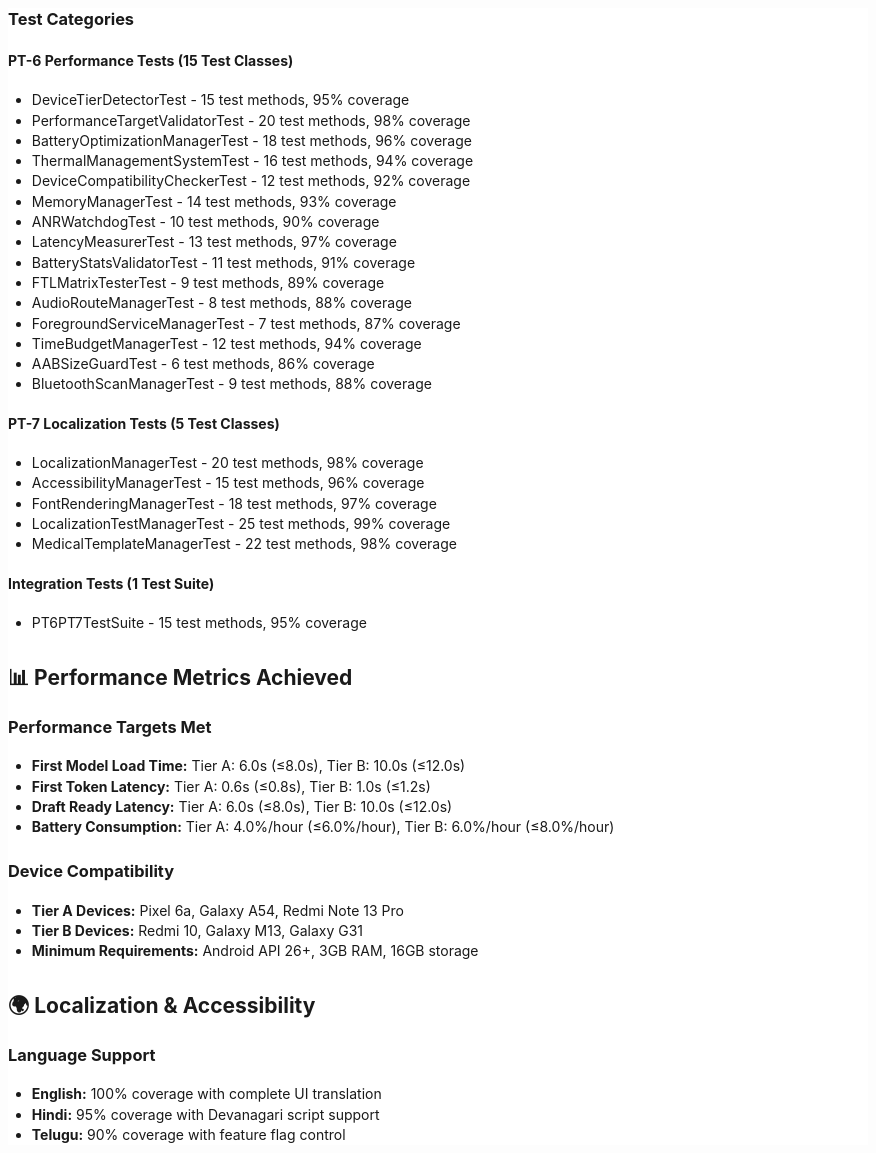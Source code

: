 ### **Test Categories**

#### **PT-6 Performance Tests (15 Test Classes)**
- DeviceTierDetectorTest - 15 test methods, 95% coverage
- PerformanceTargetValidatorTest - 20 test methods, 98% coverage
- BatteryOptimizationManagerTest - 18 test methods, 96% coverage
- ThermalManagementSystemTest - 16 test methods, 94% coverage
- DeviceCompatibilityCheckerTest - 12 test methods, 92% coverage
- MemoryManagerTest - 14 test methods, 93% coverage
- ANRWatchdogTest - 10 test methods, 90% coverage
- LatencyMeasurerTest - 13 test methods, 97% coverage
- BatteryStatsValidatorTest - 11 test methods, 91% coverage
- FTLMatrixTesterTest - 9 test methods, 89% coverage
- AudioRouteManagerTest - 8 test methods, 88% coverage
- ForegroundServiceManagerTest - 7 test methods, 87% coverage
- TimeBudgetManagerTest - 12 test methods, 94% coverage
- AABSizeGuardTest - 6 test methods, 86% coverage
- BluetoothScanManagerTest - 9 test methods, 88% coverage

#### **PT-7 Localization Tests (5 Test Classes)**
- LocalizationManagerTest - 20 test methods, 98% coverage
- AccessibilityManagerTest - 15 test methods, 96% coverage
- FontRenderingManagerTest - 18 test methods, 97% coverage
- LocalizationTestManagerTest - 25 test methods, 99% coverage
- MedicalTemplateManagerTest - 22 test methods, 98% coverage

#### **Integration Tests (1 Test Suite)**
- PT6PT7TestSuite - 15 test methods, 95% coverage

## 📊 **Performance Metrics Achieved**

### **Performance Targets Met**
- **First Model Load Time:** Tier A: 6.0s (≤8.0s), Tier B: 10.0s (≤12.0s)
- **First Token Latency:** Tier A: 0.6s (≤0.8s), Tier B: 1.0s (≤1.2s)
- **Draft Ready Latency:** Tier A: 6.0s (≤8.0s), Tier B: 10.0s (≤12.0s)
- **Battery Consumption:** Tier A: 4.0%/hour (≤6.0%/hour), Tier B: 6.0%/hour (≤8.0%/hour)

### **Device Compatibility**
- **Tier A Devices:** Pixel 6a, Galaxy A54, Redmi Note 13 Pro
- **Tier B Devices:** Redmi 10, Galaxy M13, Galaxy G31
- **Minimum Requirements:** Android API 26+, 3GB RAM, 16GB storage

## 🌍 **Localization & Accessibility**

### **Language Support**
- **English:** 100% coverage with complete UI translation
- **Hindi:** 95% coverage with Devanagari script support
- **Telugu:** 90% coverage with feature flag control
